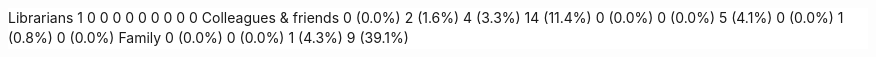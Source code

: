 </tr>

<tr>

<td>Librarians</td>

<td align="center">1</td>

<td align="center">0</td>

<td align="center">0</td>

<td align="center">0</td>

<td align="center">0</td>

<td align="center">0</td>

<td align="center">0</td>

<td align="center">0</td>

<td align="center">0</td>

<td align="center">0</td>

</tr>

<tr>

<td>Colleagues & friends</td>

<td align="center">0 (0.0%)</td>

<td align="center">2 (1.6%)</td>

<td align="center">4 (3.3%)</td>

<td align="center">14 (11.4%)</td>

<td align="center">0 (0.0%)</td>

<td align="center">0 (0.0%)</td>

<td align="center">5 (4.1%)</td>

<td align="center">0 (0.0%)</td>

<td align="center">1 (0.8%)</td>

<td align="center">0 (0.0%)</td>

</tr>

<tr>

<td>Family</td>

<td align="center">0 (0.0%)</td>

<td align="center">0 (0.0%)</td>

<td align="center">1 (4.3%)</td>

<td align="center">9 (39.1%)</td>
